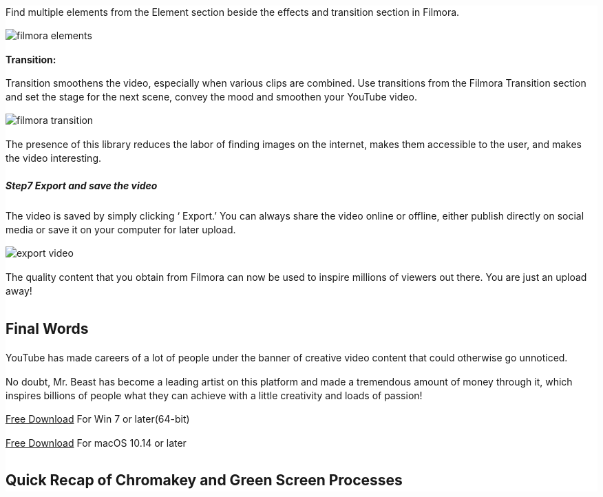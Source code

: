Find multiple elements from the Element section beside the effects and transition section in Filmora.

![filmora elements](https://images.wondershare.com/filmora/article-images/2022/11/how-much-money-does-mr.-beast-make-16.jpg)

**Transition:**

Transition smoothens the video, especially when various clips are combined. Use transitions from the Filmora Transition section and set the stage for the next scene, convey the mood and smoothen your YouTube video.

![filmora transition](https://images.wondershare.com/filmora/article-images/2022/11/how-much-money-does-mr.-beast-make-17.jpg)

The presence of this library reduces the labor of finding images on the internet, makes them accessible to the user, and makes the video interesting.

##### Step7 Export and save the video

The video is saved by simply clicking ‘ Export.’ You can always share the video online or offline, either publish directly on social media or save it on your computer for later upload.

![export video](https://images.wondershare.com/filmora/article-images/2022/11/how-much-money-does-mr.-beast-make-18.jpg)

The quality content that you obtain from Filmora can now be used to inspire millions of viewers out there. You are just an upload away!

## Final Words

YouTube has made careers of a lot of people under the banner of creative video content that could otherwise go unnoticed.

No doubt, Mr. Beast has become a leading artist on this platform and made a tremendous amount of money through it, which inspires billions of people what they can achieve with a little creativity and loads of passion!

[Free Download](https://tools.techidaily.com/wondershare/filmora/download/) For Win 7 or later(64-bit)

[Free Download](https://tools.techidaily.com/wondershare/filmora/download/) For macOS 10.14 or later

<ins class="adsbygoogle"
     style="display:block"
     data-ad-format="autorelaxed"
     data-ad-client="ca-pub-7571918770474297"
     data-ad-slot="1223367746"></ins>

<ins class="adsbygoogle"
     style="display:block"
     data-ad-format="autorelaxed"
     data-ad-client="ca-pub-7571918770474297"
     data-ad-slot="1223367746"></ins>

## Quick Recap of Chromakey and Green Screen Processes
